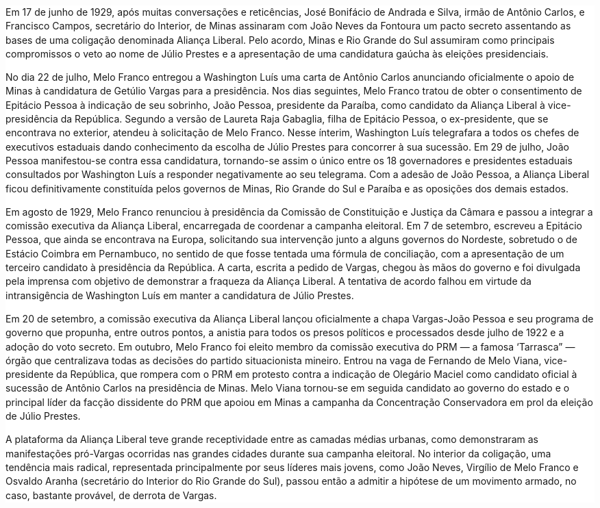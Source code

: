 Em 17 de junho de 1929, após muitas conversações e reticências, José
Bonifácio de Andrada e Silva, irmão de Antônio Carlos, e Francisco
Campos, secretário do Interior, de Minas assinaram com João Neves da
Fontoura um pacto secreto assentando as bases de uma coligação
denominada Aliança Liberal. Pelo acordo, Minas e Rio Grande do Sul
assumiram como principais compromissos o veto ao nome de Júlio Prestes e
a apresentação de uma candidatura gaúcha às eleições presidenciais.

No dia 22 de julho, Melo Franco entregou a Washington Luís uma carta de
Antônio Carlos anunciando oficialmente o apoio de Minas à candidatura de
Getúlio Vargas para a presidência. Nos dias seguintes, Melo Franco
tratou de obter o consentimento de Epitácio Pessoa à indicação de seu
sobrinho, João Pessoa, presidente da Paraíba, como candidato da Aliança
Liberal à vice-presidência da República. Segundo a versão de Laureta
Raja Gabaglia, filha de Epitácio Pessoa, o ex-presidente, que se
encontrava no exterior, atendeu à solicitação de Melo Franco. Nesse
ínterim, Washington Luís telegrafara a todos os chefes de executivos
estaduais dando conhecimento da escolha de Júlio Prestes para concorrer
à sua sucessão. Em 29 de julho, João Pessoa manifestou-se contra essa
candidatura, tornando-se assim o único entre os 18 governadores e
presidentes estaduais consultados por Washington Luís a responder
negativamente ao seu telegrama. Com a adesão de João Pessoa, a Aliança
Liberal ficou definitivamente constituída pelos governos de Minas, Rio
Grande do Sul e Paraíba e as oposições dos demais estados.

Em agosto de 1929, Melo Franco renunciou à presidência da Comissão de
Constituição e Justiça da Câmara e passou a integrar a comissão
executiva da Aliança Liberal, encarregada de coordenar a campanha
eleitoral. Em 7 de setembro, escreveu a Epitácio Pessoa, que ainda se
encontrava na Europa, solicitando sua intervenção junto a alguns
governos do Nordeste, sobretudo o de Estácio Coimbra em Pernambuco, no
sentido de que fosse tentada uma fórmula de conciliação, com a
apresentação de um terceiro candidato à presidência da República. A
carta, escrita a pedido de Vargas, chegou às mãos do governo e foi
divulgada pela imprensa com objetivo de demonstrar a fraqueza da Aliança
Liberal. A tentativa de acordo falhou em virtude da intransigência de
Washington Luís em manter a candidatura de Júlio Prestes.

Em 20 de setembro, a comissão executiva da Aliança Liberal lançou
oficialmente a chapa Vargas-João Pessoa e seu programa de governo que
propunha, entre outros pontos, a anistia para todos os presos políticos
e processados desde julho de 1922 e a adoção do voto secreto. Em
outubro, Melo Franco foi eleito membro da comissão executiva do PRM — a
famosa ‘Tarrasca” — órgão que centralizava todas as decisões do partido
situacionista mineiro. Entrou na vaga de Fernando de Melo Viana,
vice-presidente da República, que rompera com o PRM em protesto contra a
indicação de Olegário Maciel como candidato oficial à sucessão de
Antônio Carlos na presidência de Minas. Melo Viana tornou-se em seguida
candidato ao governo do estado e o principal líder da facção dissidente
do PRM que apoiou em Minas a campanha da Concentração Conservadora em
prol da eleição de Júlio Prestes.

A plataforma da Aliança Liberal teve grande receptividade entre as
camadas médias urbanas, como demonstraram as manifestações pró-Vargas
ocorridas nas grandes cidades durante sua campanha eleitoral. No
interior da coligação, uma tendência mais radical, representada
principalmente por seus líderes mais jovens, como João Neves, Virgílio
de Melo Franco e Osvaldo Aranha (secretário do Interior do Rio Grande do
Sul), passou então a admitir a hipótese de um movimento armado, no caso,
bastante provável, de derrota de Vargas.

